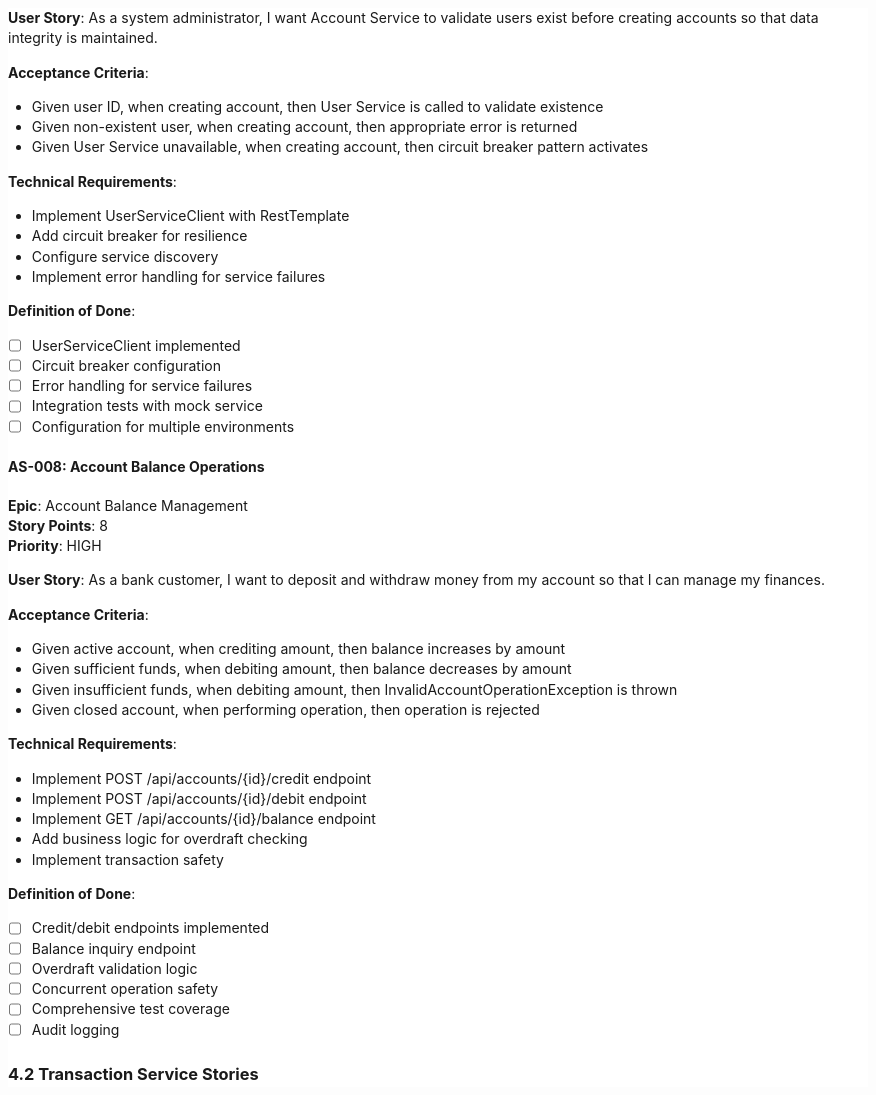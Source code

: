 **User Story**:
As a system administrator, I want Account Service to validate users exist before creating accounts so that data integrity is maintained.

**Acceptance Criteria**:
- Given user ID, when creating account, then User Service is called to validate existence
- Given non-existent user, when creating account, then appropriate error is returned
- Given User Service unavailable, when creating account, then circuit breaker pattern activates

**Technical Requirements**:
- Implement UserServiceClient with RestTemplate
- Add circuit breaker for resilience
- Configure service discovery
- Implement error handling for service failures

**Definition of Done**:
- [ ] UserServiceClient implemented
- [ ] Circuit breaker configuration
- [ ] Error handling for service failures
- [ ] Integration tests with mock service
- [ ] Configuration for multiple environments

#### AS-008: Account Balance Operations
**Epic**: Account Balance Management  
**Story Points**: 8  
**Priority**: HIGH

**User Story**:
As a bank customer, I want to deposit and withdraw money from my account so that I can manage my finances.

**Acceptance Criteria**:
- Given active account, when crediting amount, then balance increases by amount
- Given sufficient funds, when debiting amount, then balance decreases by amount
- Given insufficient funds, when debiting amount, then InvalidAccountOperationException is thrown
- Given closed account, when performing operation, then operation is rejected

**Technical Requirements**:
- Implement POST /api/accounts/{id}/credit endpoint
- Implement POST /api/accounts/{id}/debit endpoint
- Implement GET /api/accounts/{id}/balance endpoint
- Add business logic for overdraft checking
- Implement transaction safety

**Definition of Done**:
- [ ] Credit/debit endpoints implemented
- [ ] Balance inquiry endpoint
- [ ] Overdraft validation logic
- [ ] Concurrent operation safety
- [ ] Comprehensive test coverage
- [ ] Audit logging

### 4.2 Transaction Service Stories
